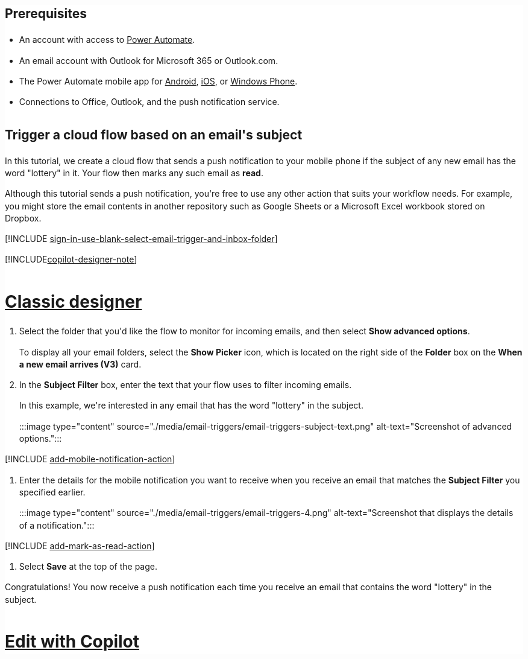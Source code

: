 ## Prerequisites

- An account with access to [Power Automate](https://make.powerautomate.com).

- An email account with Outlook for Microsoft 365 or Outlook.com.


- The Power Automate mobile app for [Android](https://aka.ms/flowmobiledocsandroid), [iOS](https://aka.ms/flowmobiledocsios), or [Windows Phone](https://aka.ms/flowmobilewindows).
- Connections to Office, Outlook, and the push notification service.

## Trigger a cloud flow based on an email's subject

In this tutorial, we create a cloud flow that sends a push notification to your mobile phone if the subject of any new email has the word "lottery" in it. Your flow then marks any such email as **read**.

Although this tutorial sends a push notification, you're free to use any other action that suits your workflow needs. For example, you might store the email contents in another repository such as Google Sheets or a Microsoft Excel workbook stored on Dropbox.

[!INCLUDE [sign-in-use-blank-select-email-trigger-and-inbox-folder](includes/sign-in-use-blank-select-email-trigger-and-inbox-folder.md)]

[!INCLUDE[copilot-designer-note](./includes/copilot-designer-note.md)]

# [Classic designer](#tab/classic-designer)

1. Select the folder that you'd like the flow to monitor for incoming emails, and then select **Show advanced options**.

    To display all your email folders, select the **Show Picker** icon, which is located on the right side of the **Folder** box on the **When a new email arrives (V3)** card.

1. In the **Subject Filter** box, enter the text that your flow uses to filter incoming emails.

     In this example, we're interested in any email that has the word "lottery" in the subject.

    :::image type="content" source="./media/email-triggers/email-triggers-subject-text.png" alt-text="Screenshot of advanced options.":::

[!INCLUDE [add-mobile-notification-action](includes/add-mobile-notification-action.md)]

1. Enter the details for the mobile notification you want to receive when you receive an email that matches the **Subject Filter** you specified earlier.

    :::image type="content" source="./media/email-triggers/email-triggers-4.png" alt-text="Screenshot that displays the details of a notification.":::

[!INCLUDE [add-mark-as-read-action](includes/add-mark-as-read-action.md)]

1. Select **Save** at the top of the page.

Congratulations! You now receive a push notification each time you receive an email that contains the word "lottery" in the subject.

# [Edit with Copilot](#tab/edit-with-copilot)
